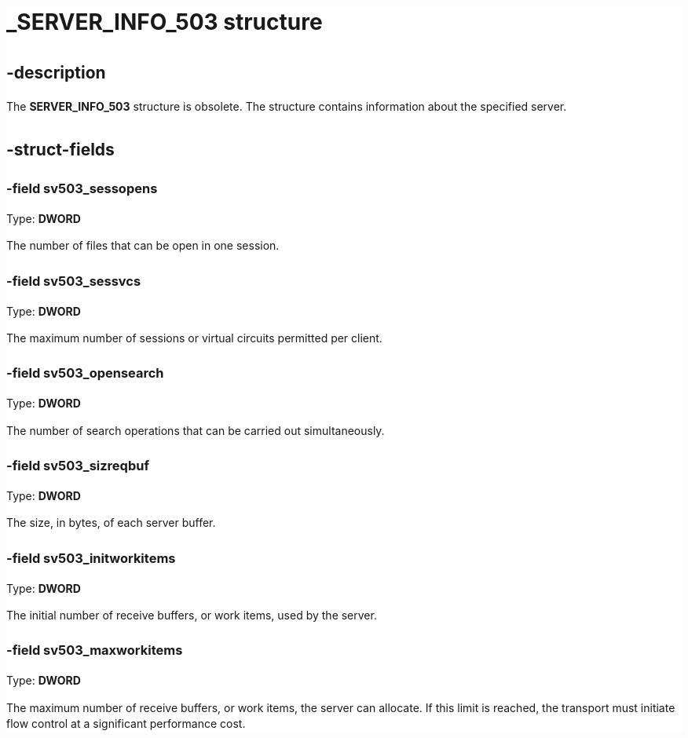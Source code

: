 
# _SERVER_INFO_503 structure


## -description


The
				<b>SERVER_INFO_503</b> structure is obsolete. The structure contains information about the specified server.


## -struct-fields




### -field sv503_sessopens

Type: <b>DWORD</b>

The number of files that can be open in one session.


### -field sv503_sessvcs

Type: <b>DWORD</b>

The maximum number of sessions or virtual circuits permitted per client.


### -field sv503_opensearch

Type: <b>DWORD</b>

The number of search operations that can be carried out simultaneously.


### -field sv503_sizreqbuf

Type: <b>DWORD</b>

The size, in bytes, of each server buffer.


### -field sv503_initworkitems

Type: <b>DWORD</b>

The initial number of receive buffers, or work items, used by the server.


### -field sv503_maxworkitems

Type: <b>DWORD</b>

The maximum number of receive buffers, or work items, the server can allocate. If this limit is reached, the transport must initiate flow control at a significant performance cost.
